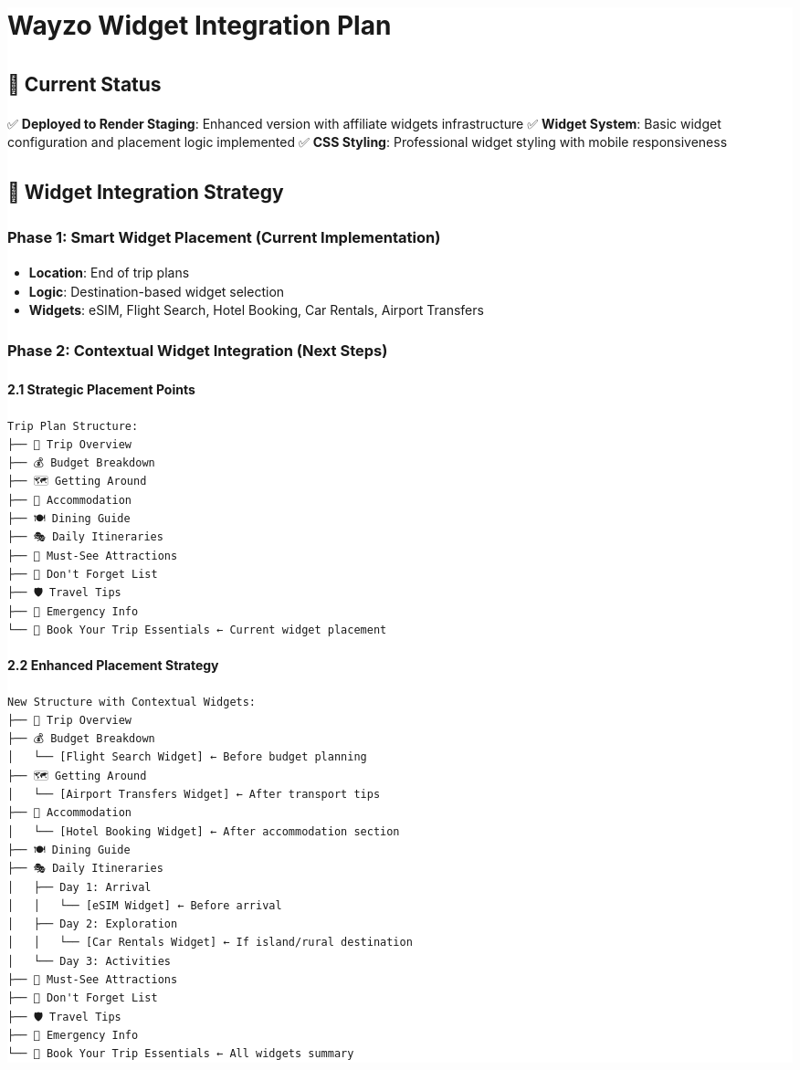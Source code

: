 # Wayzo Widget Integration Plan

## 🎯 Current Status
✅ **Deployed to Render Staging**: Enhanced version with affiliate widgets infrastructure
✅ **Widget System**: Basic widget configuration and placement logic implemented
✅ **CSS Styling**: Professional widget styling with mobile responsiveness

## 🚀 Widget Integration Strategy

### **Phase 1: Smart Widget Placement** (Current Implementation)
- **Location**: End of trip plans
- **Logic**: Destination-based widget selection
- **Widgets**: eSIM, Flight Search, Hotel Booking, Car Rentals, Airport Transfers

### **Phase 2: Contextual Widget Integration** (Next Steps)

#### **2.1 Strategic Placement Points**
```
Trip Plan Structure:
├── 🎯 Trip Overview
├── 💰 Budget Breakdown
├── 🗺️ Getting Around
├── 🏨 Accommodation
├── 🍽️ Dining Guide
├── 🎭 Daily Itineraries
├── 🎫 Must-See Attractions
├── 🧳 Don't Forget List
├── 🛡️ Travel Tips
├── 🚨 Emergency Info
└── 🚀 Book Your Trip Essentials ← Current widget placement
```

#### **2.2 Enhanced Placement Strategy**
```
New Structure with Contextual Widgets:
├── 🎯 Trip Overview
├── 💰 Budget Breakdown
│   └── [Flight Search Widget] ← Before budget planning
├── 🗺️ Getting Around
│   └── [Airport Transfers Widget] ← After transport tips
├── 🏨 Accommodation
│   └── [Hotel Booking Widget] ← After accommodation section
├── 🍽️ Dining Guide
├── 🎭 Daily Itineraries
│   ├── Day 1: Arrival
│   │   └── [eSIM Widget] ← Before arrival
│   ├── Day 2: Exploration
│   │   └── [Car Rentals Widget] ← If island/rural destination
│   └── Day 3: Activities
├── 🎫 Must-See Attractions
├── 🧳 Don't Forget List
├── 🛡️ Travel Tips
├── 🚨 Emergency Info
└── 🚀 Book Your Trip Essentials ← All widgets summary
```
